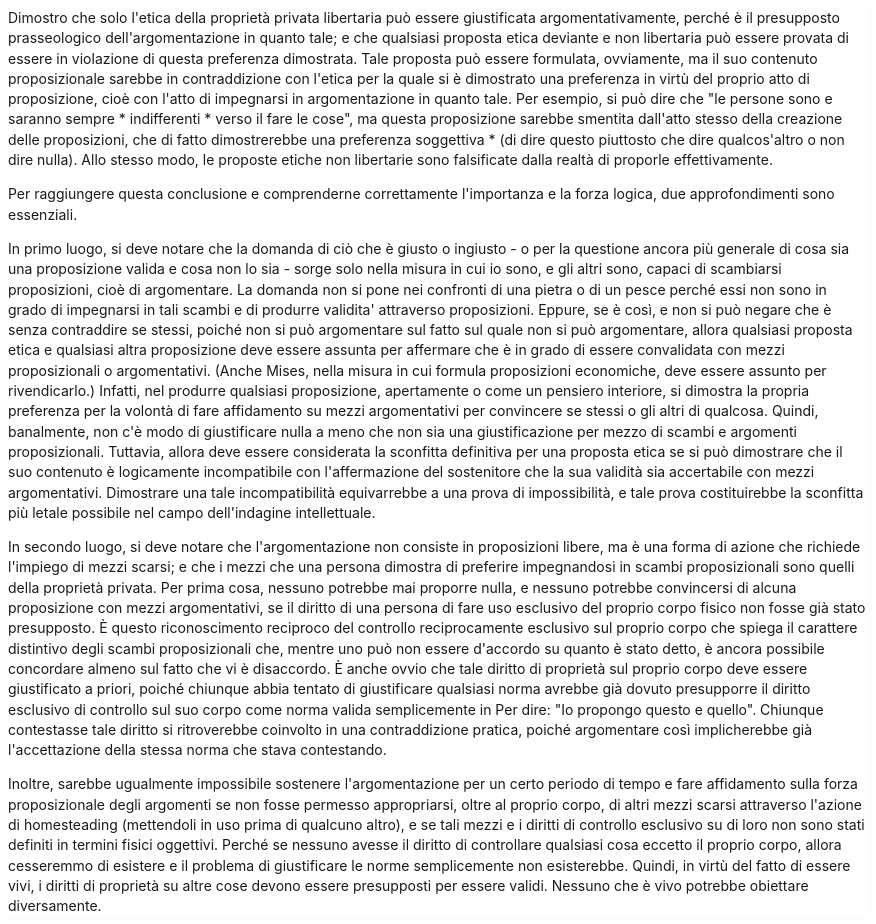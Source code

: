 Dimostro che solo l'etica della proprietà privata libertaria può essere giustificata argomentativamente, perché è il presupposto prasseologico dell'argomentazione in quanto tale; e che qualsiasi proposta etica deviante e non libertaria può essere provata di essere in violazione di questa preferenza dimostrata. Tale proposta può essere formulata, ovviamente, ma il suo contenuto proposizionale sarebbe in contraddizione con l'etica per la quale si è dimostrato una preferenza in virtù del proprio atto di proposizione, cioè con l'atto di impegnarsi in argomentazione in quanto tale. Per esempio, si può dire che "le persone sono e saranno sempre * indifferenti * verso il fare le cose", ma questa proposizione sarebbe smentita dall'atto stesso della creazione delle proposizioni, che di fatto dimostrerebbe una preferenza soggettiva * (di dire questo piuttosto che dire qualcos'altro o non dire nulla). Allo stesso modo, le proposte etiche non libertarie sono falsificate dalla realtà di proporle effettivamente.

Per raggiungere questa conclusione e comprenderne correttamente l'importanza e la forza logica, due approfondimenti sono essenziali.

In primo luogo, si deve notare che la domanda di ciò che è giusto o ingiusto - o per la questione ancora più generale di cosa sia una proposizione valida e cosa non lo sia - sorge solo nella misura in cui io sono, e gli altri sono, capaci di scambiarsi proposizioni, cioè di argomentare. La domanda non si pone nei confronti di una pietra o di un pesce perché essi non sono in grado di impegnarsi in tali scambi e di produrre validita' attraverso proposizioni. Eppure, se è così, e non si può negare che è senza contraddire se stessi, poiché non si può argomentare sul fatto sul quale non si può argomentare, allora qualsiasi proposta etica e qualsiasi altra proposizione deve essere assunta per affermare che è in grado di essere convalidata con mezzi proposizionali o argomentativi. (Anche Mises, nella misura in cui formula proposizioni economiche, deve essere assunto per rivendicarlo.) Infatti, nel produrre qualsiasi proposizione, apertamente o come un pensiero interiore, si dimostra la propria preferenza per la volontà di fare affidamento su mezzi argomentativi per convincere se stessi o gli altri di qualcosa. Quindi, banalmente, non c'è modo di giustificare nulla a meno che non sia una giustificazione per mezzo di scambi e argomenti proposizionali. Tuttavia, allora deve essere considerata la sconfitta definitiva per una proposta etica se si può dimostrare che il suo contenuto è logicamente incompatibile con l'affermazione del sostenitore che la sua validità sia accertabile con mezzi argomentativi. Dimostrare una tale incompatibilità equivarrebbe a una prova di impossibilità, e tale prova costituirebbe la sconfitta più letale possibile nel campo dell'indagine intellettuale.

In secondo luogo, si deve notare che l'argomentazione non consiste in proposizioni libere, ma è una forma di azione che richiede l'impiego di mezzi scarsi; e che i mezzi che una persona dimostra di preferire impegnandosi in scambi proposizionali sono quelli della proprietà privata. Per prima cosa, nessuno potrebbe mai proporre nulla, e nessuno potrebbe convincersi di alcuna proposizione con mezzi argomentativi, se il diritto di una persona di fare uso esclusivo del proprio corpo fisico non fosse già stato presupposto. È questo riconoscimento reciproco del controllo reciprocamente esclusivo sul proprio corpo che spiega il carattere distintivo degli scambi proposizionali che, mentre uno può non essere d'accordo su quanto è stato detto, è ancora possibile concordare almeno sul fatto che vi è disaccordo. È anche ovvio che tale diritto di proprietà sul proprio corpo deve essere giustificato a priori, poiché chiunque abbia tentato di giustificare qualsiasi norma avrebbe già dovuto presupporre il diritto esclusivo di controllo sul suo corpo come norma valida semplicemente in Per dire: "Io propongo questo e quello". Chiunque contestasse tale diritto si ritroverebbe coinvolto in una contraddizione pratica, poiché argomentare così implicherebbe già l'accettazione della stessa norma che stava contestando.

Inoltre, sarebbe ugualmente impossibile sostenere l'argomentazione per un certo periodo di tempo e fare affidamento sulla forza proposizionale degli argomenti se non fosse permesso appropriarsi, oltre al proprio corpo, di altri mezzi scarsi attraverso l'azione di homesteading (mettendoli in uso prima di qualcuno altro), e se tali mezzi e i diritti di controllo esclusivo su di loro non sono stati definiti in termini fisici oggettivi. Perché se nessuno avesse il diritto di controllare qualsiasi cosa eccetto il proprio corpo, allora cesseremmo di esistere e il problema di giustificare le norme semplicemente non esisterebbe. Quindi, in virtù del fatto di essere vivi, i diritti di proprietà su altre cose devono essere presupposti per essere validi. Nessuno che è vivo potrebbe obiettare diversamente.

